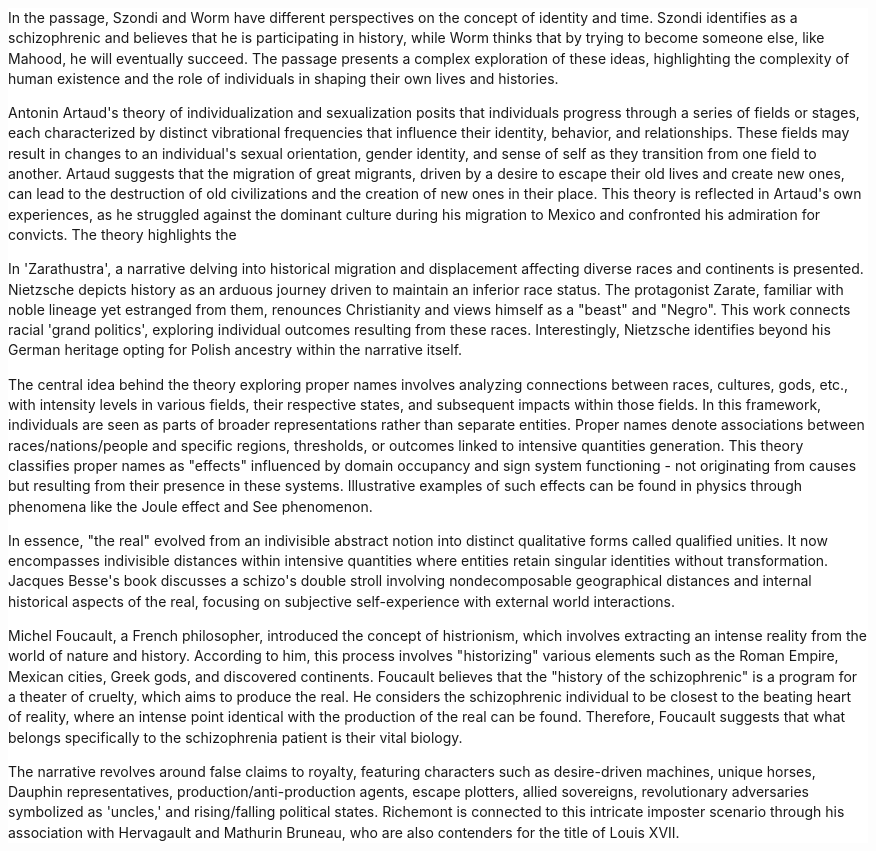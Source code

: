  In the passage, Szondi and Worm have different perspectives on the concept of identity and time. Szondi identifies as a schizophrenic and believes that he is participating in history, while Worm thinks that by trying to become someone else, like Mahood, he will eventually succeed. The passage presents a complex exploration of these ideas, highlighting the complexity of human existence and the role of individuals in shaping their own lives and histories. 

  Antonin Artaud's theory of individualization and sexualization posits that individuals progress through a series of fields or stages, each characterized by distinct vibrational frequencies that influence their identity, behavior, and relationships. These fields may result in changes to an individual's sexual orientation, gender identity, and sense of self as they transition from one field to another.
Artaud suggests that the migration of great migrants, driven by a desire to escape their old lives and create new ones, can lead to the destruction of old civilizations and the creation of new ones in their place. This theory is reflected in Artaud's own experiences, as he struggled against the dominant culture during his migration to Mexico and confronted his admiration for convicts.
The theory highlights the

In 'Zarathustra', a narrative delving into historical migration and displacement affecting diverse races and continents is presented. Nietzsche depicts history as an arduous journey driven to maintain an inferior race status. The protagonist Zarate, familiar with noble lineage yet estranged from them, renounces Christianity and views himself as a "beast" and "Negro". This work connects racial 'grand politics', exploring individual outcomes resulting from these races. Interestingly, Nietzsche identifies beyond his German heritage opting for Polish ancestry within the narrative itself.

The central idea behind the theory exploring proper names involves analyzing connections between races, cultures, gods, etc., with intensity levels in various fields, their respective states, and subsequent impacts within those fields. In this framework, individuals are seen as parts of broader representations rather than separate entities. Proper names denote associations between races/nations/people and specific regions, thresholds, or outcomes linked to intensive quantities generation. This theory classifies proper names as "effects" influenced by domain occupancy and sign system functioning - not originating from causes but resulting from their presence in these systems. Illustrative examples of such effects can be found in physics through phenomena like the Joule effect and See phenomenon.

In essence, "the real" evolved from an indivisible abstract notion into distinct qualitative forms called qualified unities. It now encompasses indivisible distances within intensive quantities where entities retain singular identities without transformation. Jacques Besse's book discusses a schizo's double stroll involving nondecomposable geographical distances and internal historical aspects of the real, focusing on subjective self-experience with external world interactions.

  Michel Foucault, a French philosopher, introduced the concept of histrionism, which involves extracting an intense reality from the world of nature and history. According to him, this process involves "historizing" various elements such as the Roman Empire, Mexican cities, Greek gods, and discovered continents. Foucault believes that the "history of the schizophrenic" is a program for a theater of cruelty, which aims to produce the real. He considers the schizophrenic individual to be closest to the beating heart of reality, where an intense point identical with the production of the real can be found. Therefore, Foucault suggests that what belongs specifically to the schizophrenia patient is their vital biology.

 The narrative revolves around false claims to royalty, featuring characters such as desire-driven machines, unique horses, Dauphin representatives, production/anti-production agents, escape plotters, allied sovereigns, revolutionary adversaries symbolized as 'uncles,' and rising/falling political states. Richemont is connected to this intricate imposter scenario through his association with Hervagault and Mathurin Bruneau, who are also contenders for the title of Louis XVII. 
